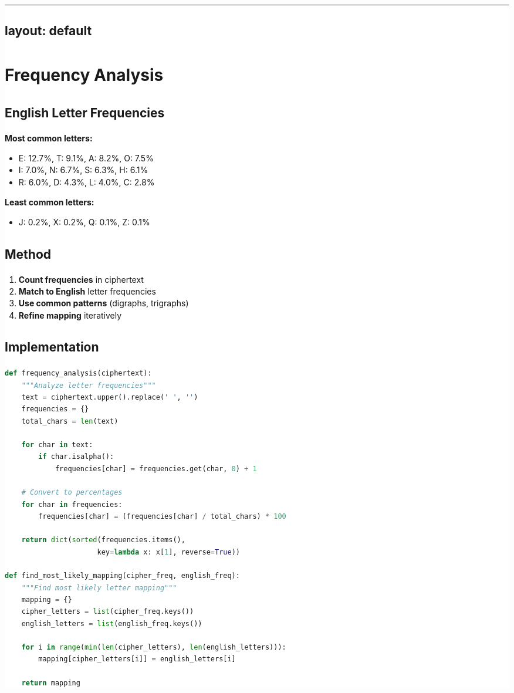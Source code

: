 </div>

</div>

</div>

---
layout: default
---

# Frequency Analysis

<div class="grid grid-cols-1 md:grid-cols-2 gap-4 md:gap-6">

<div>

## English Letter Frequencies
**Most common letters:**
- E: 12.7%, T: 9.1%, A: 8.2%, O: 7.5%
- I: 7.0%, N: 6.7%, S: 6.3%, H: 6.1%
- R: 6.0%, D: 4.3%, L: 4.0%, C: 2.8%

**Least common letters:**
- J: 0.2%, X: 0.2%, Q: 0.1%, Z: 0.1%

## Method
1. **Count frequencies** in ciphertext
2. **Match to English** letter frequencies
3. **Use common patterns** (digraphs, trigraphs)
4. **Refine mapping** iteratively

</div>

<div>

## Implementation
```python
def frequency_analysis(ciphertext):
    """Analyze letter frequencies"""
    text = ciphertext.upper().replace(' ', '')
    frequencies = {}
    total_chars = len(text)
    
    for char in text:
        if char.isalpha():
            frequencies[char] = frequencies.get(char, 0) + 1
    
    # Convert to percentages
    for char in frequencies:
        frequencies[char] = (frequencies[char] / total_chars) * 100
    
    return dict(sorted(frequencies.items(), 
                      key=lambda x: x[1], reverse=True))

def find_most_likely_mapping(cipher_freq, english_freq):
    """Find most likely letter mapping"""
    mapping = {}
    cipher_letters = list(cipher_freq.keys())
    english_letters = list(english_freq.keys())
    
    for i in range(min(len(cipher_letters), len(english_letters))):
        mapping[cipher_letters[i]] = english_letters[i]
    
    return mapping
```